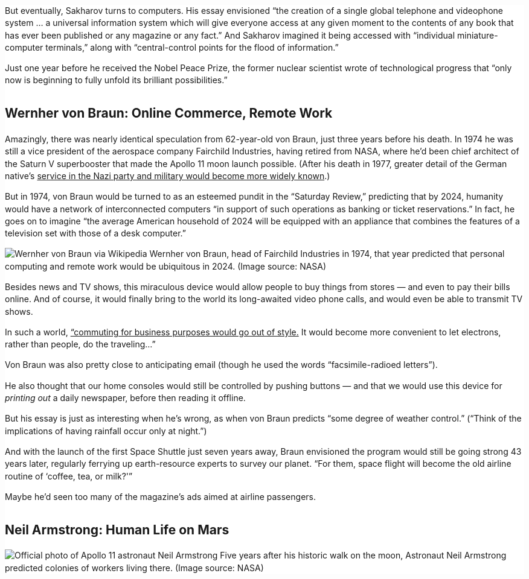 But eventually, Sakharov turns to computers. His essay envisioned “the creation of a single global telephone and videophone system … a universal information system which will give everyone access at any given moment to the contents of any book that has ever been published or any magazine or any fact.” And Sakharov imagined it being accessed with “individual miniature-computer terminals,” along with “central-control points for the flood of information.”

Just one year before he received the Nobel Peace Prize, the former nuclear scientist wrote of technological progress that “only now is beginning to fully unfold its brilliant possibilities.”

## Wernher von Braun: Online Commerce, Remote Work
Amazingly, there was nearly identical speculation from 62-year-old von Braun, just three years before his death. In 1974 he was still a vice president of the aerospace company Fairchild Industries, having retired from NASA, where he’d been chief architect of the Saturn V superbooster that made the Apollo 11 moon launch possible. (After his death in 1977, greater detail of the German native’s [service in the Nazi party and military would become more widely known](https://www.pbs.org/wgbh/americanexperience/features/chasing-moon-wernher-von-braun-and-nazis/).)

But in 1974, von Braun would be turned to as an esteemed pundit in the “Saturday Review,” predicting that by 2024, humanity would have a network of interconnected computers “in support of such operations as banking or ticket reservations.” In fact, he goes on to imagine “the average American household of 2024 will be equipped with an appliance that combines the features of a television set with those of a desk computer.”

![Wernher von Braun via Wikipedia](https://cdn.thenewstack.io/media/2024/01/58f37c59-440px-wernher_von_braun_1960-creative-commons-via-wikipedia-235x300.jpg)
Wernher von Braun, head of Fairchild Industries in 1974, that year predicted that personal computing and remote work would be ubiquitous in 2024. (Image source: NASA)

Besides news and TV shows, this miraculous device would allow people to buy things from stores — and even to pay their bills online. And of course, it would finally bring to the world its long-awaited video phone calls, and would even be able to transmit TV shows.

In such a world, [“commuting for business purposes would go out of style.](https://thenewstack.io/the-newest-remote-working-alternative-working-from-hotels/) It would become more convenient to let electrons, rather than people, do the traveling…”

Von Braun was also pretty close to anticipating email (though he used the words “facsimile-radioed letters”).

He also thought that our home consoles would still be controlled by pushing buttons — and that we would use this device for *printing out* a daily newspaper, before then reading it offline.

But his essay is just as interesting when he’s wrong, as when von Braun predicts “some degree of weather control.” (“Think of the implications of having rainfall occur only at night.”)

And with the launch of the first Space Shuttle just seven years away, Braun envisioned the program would still be going strong 43 years later, regularly ferrying up earth-resource experts to survey our planet. “For them, space flight will become the old airline routine of ‘coffee, tea, or milk?'”

Maybe he’d seen too many of the magazine’s ads aimed at airline passengers.

## Neil Armstrong: Human Life on Mars
![Official photo of Apollo 11 astronaut Neil Armstrong](https://cdn.thenewstack.io/media/2024/01/2f2a7fb3-neil_armstrong_pose-1969-creative-commons-photo-via-wikipedia-240x300.jpg)
Five years after his historic walk on the moon, Astronaut Neil Armstrong predicted colonies of workers living there. (Image source: NASA)
